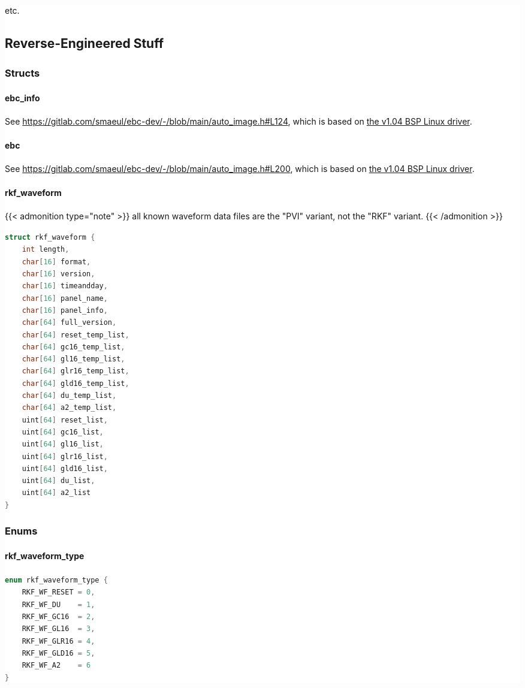 etc.

## Reverse-Engineered Stuff

### Structs

#### ebc_info

See https://gitlab.com/smaeul/ebc-dev/-/blob/main/auto_image.h#L124, which is based on [the v1.04 BSP Linux driver](https://gitlab.com/pine64-org/quartz-bsp/linux-next/-/commits/2de5fb11a888c37f366642544e5a53ec2faae32d).

#### ebc

See https://gitlab.com/smaeul/ebc-dev/-/blob/main/auto_image.h#L200, which is based on [the v1.04 BSP Linux driver](https://gitlab.com/pine64-org/quartz-bsp/linux-next/-/commits/2de5fb11a888c37f366642544e5a53ec2faae32d).

#### rkf_waveform

{{< admonition type="note" >}}
 all known waveform data files are the "PVI" variant, not the "RKF" variant.
{{< /admonition >}}

```C
struct rkf_waveform {
    int length,
    char[16] format,
    char[16] version,
    char[16] timeandday,
    char[16] panel_name,
    char[16] panel_info,
    char[64] full_version,
    char[64] reset_temp_list,
    char[64] gc16_temp_list,
    char[64] gl16_temp_list,
    char[64] glr16_temp_list,
    char[64] gld16_temp_list,
    char[64] du_temp_list,
    char[64] a2_temp_list,
    uint[64] reset_list,
    uint[64] gc16_list,
    uint[64] gl16_list,
    uint[64] glr16_list,
    uint[64] gld16_list,
    uint[64] du_list,
    uint[64] a2_list
}
```

### Enums

#### rkf_waveform_type

```C
enum rkf_waveform_type {
    RKF_WF_RESET = 0,
    RKF_WF_DU    = 1,
    RKF_WF_GC16  = 2,
    RKF_WF_GL16  = 3,
    RKF_WF_GLR16 = 4,
    RKF_WF_GLD16 = 5,
    RKF_WF_A2    = 6
}
```
